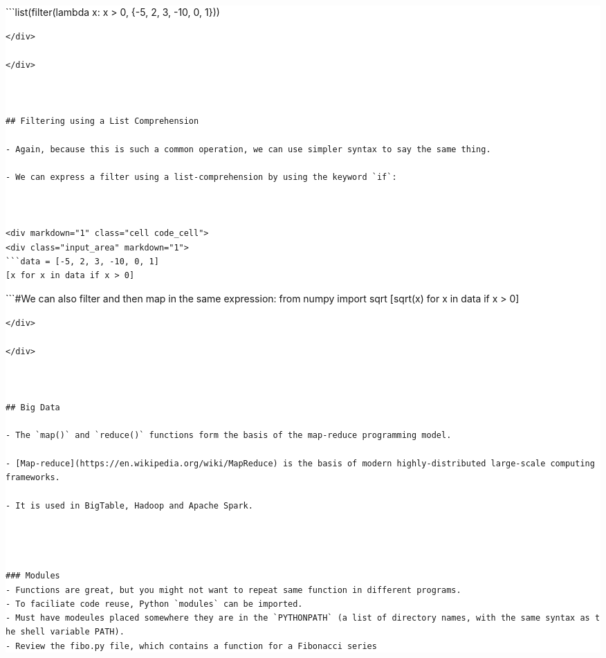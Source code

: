</div>



<div markdown="1" class="cell code_cell">
<div class="input_area" markdown="1">
```list(filter(lambda x: x > 0, {-5, 2, 3, -10, 0, 1}))

```
</div>

</div>



## Filtering using a List Comprehension

- Again, because this is such a common operation, we can use simpler syntax to say the same thing.

- We can express a filter using a list-comprehension by using the keyword `if`:



<div markdown="1" class="cell code_cell">
<div class="input_area" markdown="1">
```data = [-5, 2, 3, -10, 0, 1]
[x for x in data if x > 0]

```
</div>

</div>



<div markdown="1" class="cell code_cell">
<div class="input_area" markdown="1">
```#We can also filter and then map in the same expression:
from numpy import sqrt
[sqrt(x) for x in data if x > 0]

```
</div>

</div>



## Big Data

- The `map()` and `reduce()` functions form the basis of the map-reduce programming model.

- [Map-reduce](https://en.wikipedia.org/wiki/MapReduce) is the basis of modern highly-distributed large-scale computing frameworks.

- It is used in BigTable, Hadoop and Apache Spark. 




### Modules
- Functions are great, but you might not want to repeat same function in different programs.
- To faciliate code reuse, Python `modules` can be imported.  
- Must have modeules placed somewhere they are in the `PYTHONPATH` (a list of directory names, with the same syntax as the shell variable PATH). 
- Review the fibo.py file, which contains a function for a Fibonacci series
